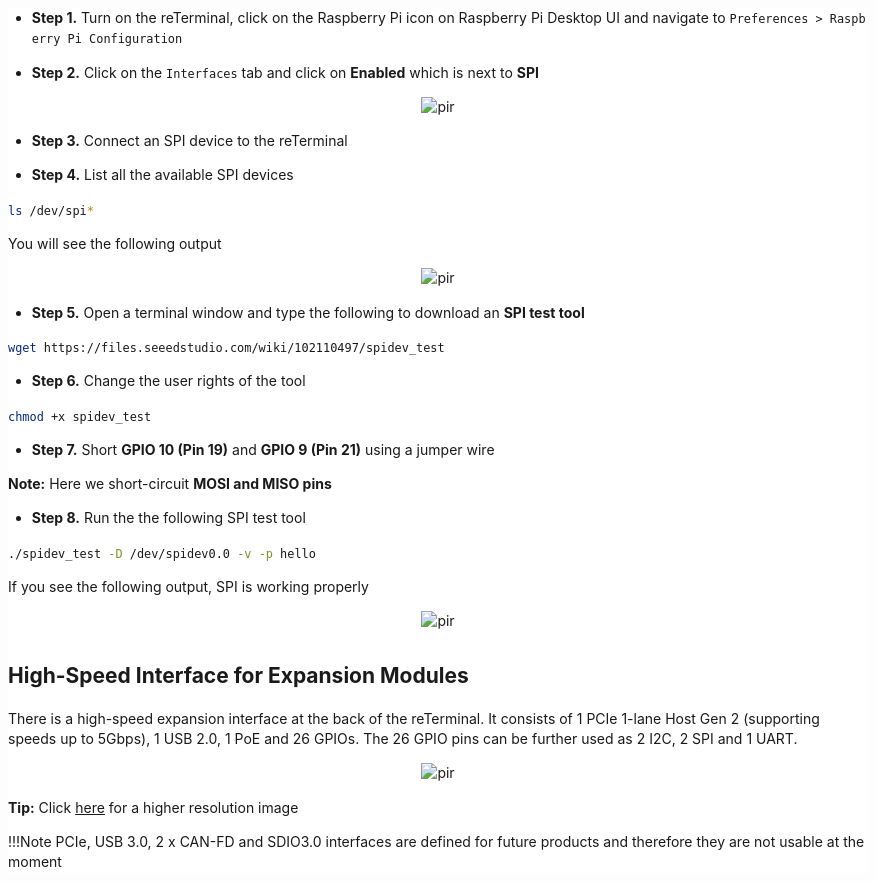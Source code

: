 - **Step 1.** Turn on the reTerminal, click on the Raspberry Pi icon on Raspberry Pi Desktop UI and navigate to `Preferences > Raspberry Pi Configuration`

- **Step 2.** Click on the `Interfaces` tab and click on **Enabled** which is next to **SPI**

<p style="text-align:center;"><img src="https://files.seeedstudio.com/wiki/ReTerminal/spi-enable-1.png" alt="pir" width="1000" height="auto"></p>

- **Step 3.** Connect an SPI device to the reTerminal

- **Step 4.** List all the available SPI devices

```sh
ls /dev/spi*
```

You will see the following output

<p style="text-align:center;"><img src="https://files.seeedstudio.com/wiki/102110497/spi_list.png" alt="pir" width="450" height="auto"></p>

- **Step 5.** Open a terminal window and type the following to download an **SPI test tool**

```sh
wget https://files.seeedstudio.com/wiki/102110497/spidev_test
```

- **Step 6.** Change the user rights of the tool

```sh
chmod +x spidev_test
```

- **Step 7.** Short **GPIO 10 (Pin 19)** and **GPIO 9 (Pin 21)** using a jumper wire

**Note:** Here we short-circuit **MOSI and MISO pins**

- **Step 8.** Run the the following SPI test tool

```sh
./spidev_test -D /dev/spidev0.0 -v -p hello
```

If you see the following output, SPI is working properly

<p style="text-align:center;"><img src="https://files.seeedstudio.com/wiki/102110497/SPI_test.jpg" alt="pir" width="1000" height="auto"></p>

## High-Speed Interface for Expansion Modules

There is a high-speed expansion interface at the back of the reTerminal. It consists of 1 PCIe 1-lane Host Gen 2 (supporting speeds up to 5Gbps), 1 USB 2.0, 1 PoE and 26 GPIOs. The 26 GPIO pins can be further used as 2 I2C, 2 SPI and 1 UART.

<p style="text-align:center;"><img src="https://files.seeedstudio.com/wiki/ReTerminal/Expansion_Schematic.png" alt="pir" width="1000" height="auto"></p>

**Tip:** Click [here](https://files.seeedstudio.com/wiki/ReTerminal/Expansion_Schematic.png) for a higher resolution image

!!!Note
        PCIe, USB 3.0, 2 x CAN-FD and SDIO3.0 interfaces are defined for future products and therefore they are not usable at the moment
